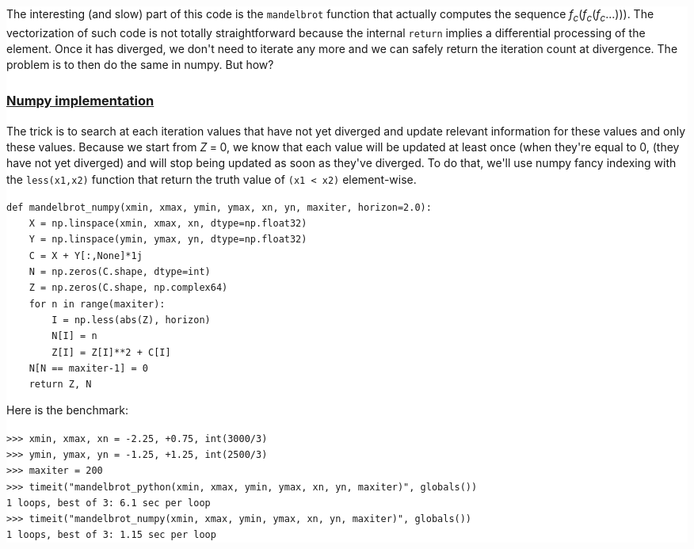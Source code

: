 The interesting (and slow) part of this code is the `mandelbrot`
function that actually computes the sequence
<span class="formula">*f*<sub>*c*</sub>(*f*<sub>*c*</sub>(*f*<sub>*c*</sub>...)))</span>.
The vectorization of such code is not totally straightforward because
the internal `return` implies a differential processing of the element.
Once it has diverged, we don't need to iterate any more and we can
safely return the iteration count at divergence. The problem is to then
do the same in numpy. But how?

</div>

<div id="id7" class="section">

### [Numpy implementation](#id4)

The trick is to search at each iteration values that have not yet
diverged and update relevant information for these values and only these
values. Because we start from <span class="formula">*Z* = 0</span>, we
know that each value will be updated at least once (when they're equal
to <span class="formula">0</span>, (they have not yet diverged) and will
stop being updated as soon as they've diverged. To do that, we'll use
numpy fancy indexing with the `less(x1,x2)` function that return the
truth value of `(x1 < x2)`
element-wise.

``` code python literal-block
def mandelbrot_numpy(xmin, xmax, ymin, ymax, xn, yn, maxiter, horizon=2.0):
    X = np.linspace(xmin, xmax, xn, dtype=np.float32)
    Y = np.linspace(ymin, ymax, yn, dtype=np.float32)
    C = X + Y[:,None]*1j
    N = np.zeros(C.shape, dtype=int)
    Z = np.zeros(C.shape, np.complex64)
    for n in range(maxiter):
        I = np.less(abs(Z), horizon)
        N[I] = n
        Z[I] = Z[I]**2 + C[I]
    N[N == maxiter-1] = 0
    return Z, N
```

Here is the benchmark:

``` code pycon literal-block
>>> xmin, xmax, xn = -2.25, +0.75, int(3000/3)
>>> ymin, ymax, yn = -1.25, +1.25, int(2500/3)
>>> maxiter = 200
>>> timeit("mandelbrot_python(xmin, xmax, ymin, ymax, xn, yn, maxiter)", globals())
1 loops, best of 3: 6.1 sec per loop
>>> timeit("mandelbrot_numpy(xmin, xmax, ymin, ymax, xn, yn, maxiter)", globals())
1 loops, best of 3: 1.15 sec per loop
```

</div>

<div id="faster-numpy-implementation" class="section">
